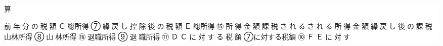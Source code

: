 算

前
年
分
の
税
額
Ｃ
総所得 ⑦
繰
戻
し
控
除
後
の
税
額
Ｅ
総所得 ⑮
所
得
金
額
課
税
さ
れ
る
さ
れ
る
所
得
金
額
繰
戻
し
後
の
課
税
山林所得 ⑧
山 林所得
 ⑯
退職所得 ⑨
退 職所得
 ⑰
Ｄ
Ｃ
に
対
す
る
税
額
⑦に対する税額 ⑩
Ｆ
Ｅ
に
対
す